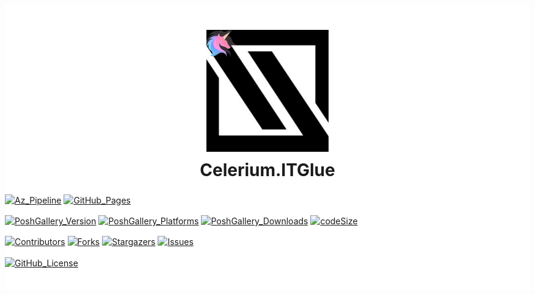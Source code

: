 <h1 align="center">
  <br>
  <a href="https://ITGlue.com"><img src="https://raw.githubusercontent.com/Celerium/Celerium.ITGlue/refs/heads/main/.github/images/PoSHGallery_Celerium.ITGlue.png" alt="Celerium.ITGlue" width="200"></a>
  <br>
  Celerium.ITGlue
  <br>
</h1>

[![Az_Pipeline][Az_Pipeline-shield]][Az_Pipeline-url]
[![GitHub_Pages][GitHub_Pages-shield]][GitHub_Pages-url]

[![PoshGallery_Version][PoshGallery_Version-shield]][PoshGallery_Version-url]
[![PoshGallery_Platforms][PoshGallery_Platforms-shield]][PoshGallery_Platforms-url]
[![PoshGallery_Downloads][PoshGallery_Downloads-shield]][PoshGallery_Downloads-url]
[![codeSize][codeSize-shield]][codeSize-url]

[![Contributors][contributors-shield]][contributors-url]
[![Forks][forks-shield]][forks-url]
[![Stargazers][stars-shield]][stars-url]
[![Issues][issues-shield]][issues-url]

[![GitHub_License][GitHub_License-shield]][GitHub_License-url]

<a name="readme-top"></a>


<br />
<div align="center">
  <a href="https://itglue.com">

[Az_Pipeline-shield]:               https://img.shields.io/azure-devops/build/AzCelerium/Celerium.ITGlue/12?style=for-the-badge&label=DevOps_Build
[Az_Pipeline-url]:                  https://dev.azure.com/AzCelerium/Celerium.ITGlue/_build?definitionId=12
[GitHub_Pages-shield]:              https://img.shields.io/github/actions/workflow/status/celerium/Celerium.ITGlue/pages%2Fpages-build-deployment?style=for-the-badge&label=GitHub%20Pages
[GitHub_Pages-url]:                 https://github.com/Celerium/Celerium.ITGlue/actions/workflows/pages/pages-build-deployment
[GitHub_License-shield]:            https://img.shields.io/github/license/celerium/Celerium.ITGlue?style=for-the-badge
[GitHub_License-url]:               https://github.com/Celerium/Celerium.ITGlue/blob/master/LICENSE
[PoshGallery_Version-shield]:       https://img.shields.io/powershellgallery/v/Celerium.ITGlue?include_prereleases&style=for-the-badge
[PoshGallery_Version-url]:          https://www.powershellgallery.com/packages/Celerium.ITGlue
[PoshGallery_Platforms-shield]:     https://img.shields.io/powershellgallery/p/Celerium.ITGlue?style=for-the-badge
[PoshGallery_Platforms-url]:        https://www.powershellgallery.com/packages/Celerium.ITGlue
[PoshGallery_Downloads-shield]:     https://img.shields.io/powershellgallery/dt/Celerium.ITGlue?style=for-the-badge
[PoshGallery_Downloads-url]:        https://www.powershellgallery.com/packages/Celerium.ITGlue
[codeSize-shield]:                  https://img.shields.io/github/repo-size/celerium/Celerium.ITGlue?style=for-the-badge
[codeSize-url]:                     https://github.com/Celerium/Celerium.ITGlue
[contributors-shield]:              https://img.shields.io/github/contributors/celerium/Celerium.ITGlue?style=for-the-badge
[contributors-url]:                 https://github.com/Celerium/Celerium.ITGlue/graphs/contributors
[forks-shield]:                     https://img.shields.io/github/forks/celerium/Celerium.ITGlue?style=for-the-badge
[forks-url]:                        https://github.com/Celerium/Celerium.ITGlue/network/members
[stars-shield]:                     https://img.shields.io/github/stars/celerium/Celerium.ITGlue?style=for-the-badge
[stars-url]:                        https://github.com/Celerium/Celerium.ITGlue/stargazers
[issues-shield]:                    https://img.shields.io/github/issues/Celerium/Celerium.ITGlue?style=for-the-badge
[issues-url]:                       https://github.com/Celerium/Celerium.ITGlue/issues
